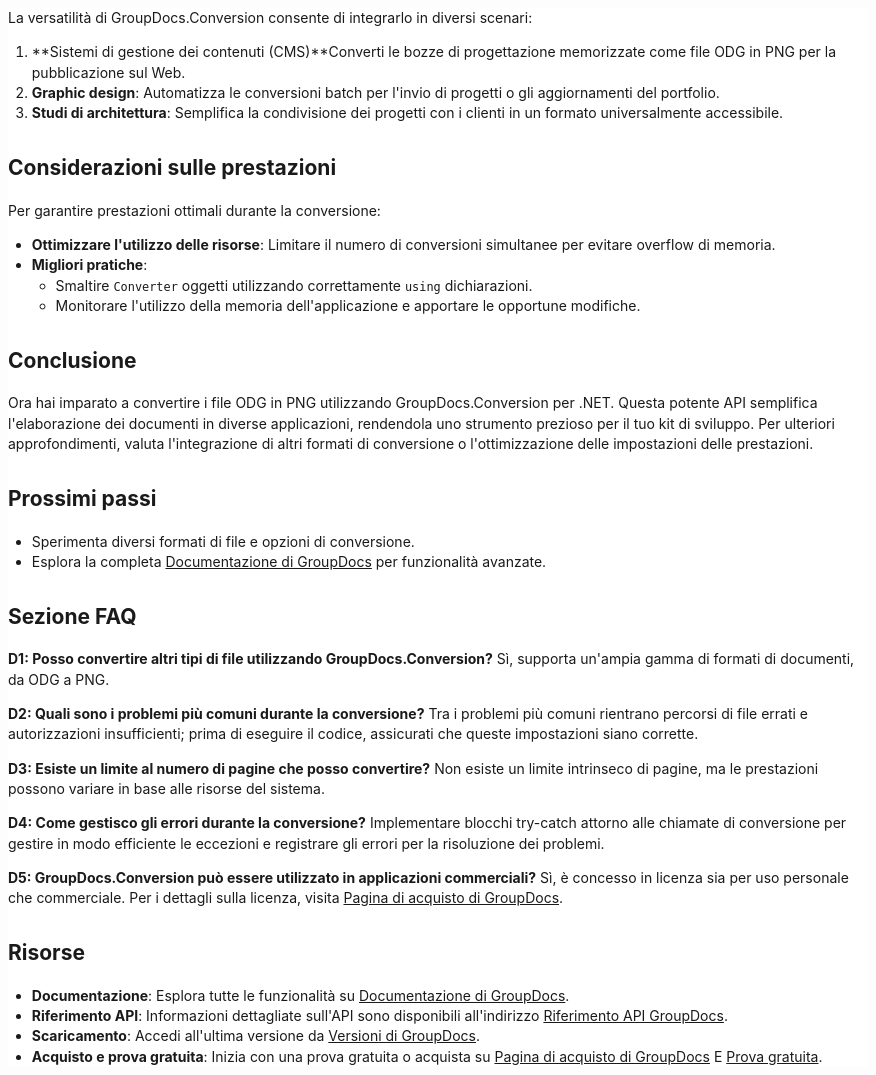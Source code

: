 La versatilità di GroupDocs.Conversion consente di integrarlo in diversi scenari:

1. **Sistemi di gestione dei contenuti (CMS)**Converti le bozze di progettazione memorizzate come file ODG in PNG per la pubblicazione sul Web.
2. **Graphic design**: Automatizza le conversioni batch per l'invio di progetti o gli aggiornamenti del portfolio.
3. **Studi di architettura**: Semplifica la condivisione dei progetti con i clienti in un formato universalmente accessibile.

## Considerazioni sulle prestazioni

Per garantire prestazioni ottimali durante la conversione:
- **Ottimizzare l'utilizzo delle risorse**: Limitare il numero di conversioni simultanee per evitare overflow di memoria.
- **Migliori pratiche**:
  - Smaltire `Converter` oggetti utilizzando correttamente `using` dichiarazioni.
  - Monitorare l'utilizzo della memoria dell'applicazione e apportare le opportune modifiche.

## Conclusione

Ora hai imparato a convertire i file ODG in PNG utilizzando GroupDocs.Conversion per .NET. Questa potente API semplifica l'elaborazione dei documenti in diverse applicazioni, rendendola uno strumento prezioso per il tuo kit di sviluppo. Per ulteriori approfondimenti, valuta l'integrazione di altri formati di conversione o l'ottimizzazione delle impostazioni delle prestazioni.

## Prossimi passi
- Sperimenta diversi formati di file e opzioni di conversione.
- Esplora la completa [Documentazione di GroupDocs](https://docs.groupdocs.com/conversion/net/) per funzionalità avanzate.

## Sezione FAQ

**D1: Posso convertire altri tipi di file utilizzando GroupDocs.Conversion?**
Sì, supporta un'ampia gamma di formati di documenti, da ODG a PNG.

**D2: Quali sono i problemi più comuni durante la conversione?**
Tra i problemi più comuni rientrano percorsi di file errati e autorizzazioni insufficienti; prima di eseguire il codice, assicurati che queste impostazioni siano corrette.

**D3: Esiste un limite al numero di pagine che posso convertire?**
Non esiste un limite intrinseco di pagine, ma le prestazioni possono variare in base alle risorse del sistema.

**D4: Come gestisco gli errori durante la conversione?**
Implementare blocchi try-catch attorno alle chiamate di conversione per gestire in modo efficiente le eccezioni e registrare gli errori per la risoluzione dei problemi.

**D5: GroupDocs.Conversion può essere utilizzato in applicazioni commerciali?**
Sì, è concesso in licenza sia per uso personale che commerciale. Per i dettagli sulla licenza, visita [Pagina di acquisto di GroupDocs](https://purchase.groupdocs.com/buy).

## Risorse
- **Documentazione**: Esplora tutte le funzionalità su [Documentazione di GroupDocs](https://docs.groupdocs.com/conversion/net/).
- **Riferimento API**: Informazioni dettagliate sull'API sono disponibili all'indirizzo [Riferimento API GroupDocs](https://reference.groupdocs.com/conversion/net/).
- **Scaricamento**: Accedi all'ultima versione da [Versioni di GroupDocs](https://releases.groupdocs.com/conversion/net/).
- **Acquisto e prova gratuita**: Inizia con una prova gratuita o acquista su [Pagina di acquisto di GroupDocs](https://purchase.groupdocs.com/buy) E [Prova gratuita](https://releases.groupdocs.com/conversion/net/).